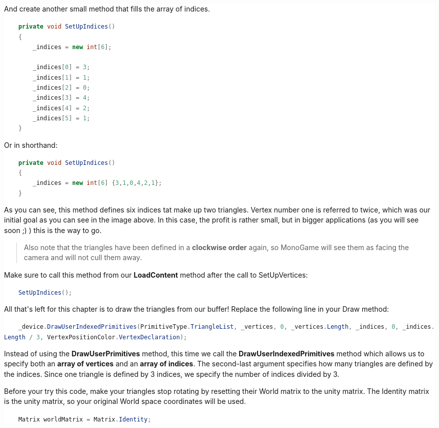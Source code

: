 And create another small method that fills the array of indices.

```csharp
    private void SetUpIndices()
    {
        _indices = new int[6];

        _indices[0] = 3;
        _indices[1] = 1;
        _indices[2] = 0;
        _indices[3] = 4;
        _indices[4] = 2;
        _indices[5] = 1;
    }
```

Or in shorthand:

```csharp
    private void SetUpIndices()
    {
        _indices = new int[6] {3,1,0,4,2,1};
    }
```

As you can see, this method defines six indices tat make up two triangles. Vertex number one is referred to twice, which was our initial goal as you can see in the image above. In this case, the profit is rather small, but in bigger applications (as you will see soon ;) ) this is the way to go.

> Also note that the triangles have been defined in a **clockwise order** again, so MonoGame will see them as facing the camera and will not cull them away.

Make sure to call this method from our **LoadContent** method after the call to SetUpVertices:

```csharp
    SetUpIndices();
```

All that's left for this chapter is to draw the triangles from our buffer! Replace the following line in your Draw method:

```csharp
    _device.DrawUserIndexedPrimitives(PrimitiveType.TriangleList, _vertices, 0, _vertices.Length, _indices, 0, _indices.Length / 3, VertexPositionColor.VertexDeclaration);
```

Instead of using the **DrawUserPrimitives** method, this time we call the **DrawUserIndexedPrimitives** method which allows us to specify both an **array of vertices** and an **array of indices**. The second-last argument specifies how many triangles are defined by the indices. Since one triangle is defined by 3 indices, we specify the number of indices divided by 3.

Before your try this code, make your triangles stop rotating by resetting their World matrix to the unity matrix. The Identity matrix is the unity matrix, so your original World space coordinates will be used.

```csharp
    Matrix worldMatrix = Matrix.Identity;
```
